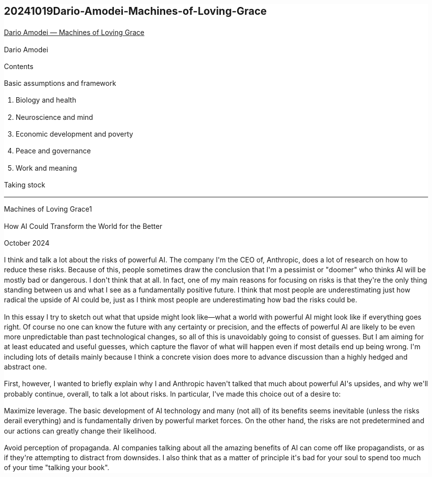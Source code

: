 ## 20241019Dario-Amodei-Machines-of-Loving-Grace

[Dario Amodei — Machines of Loving Grace](https://darioamodei.com/machines-of-loving-grace)

Dario Amodei

Contents

Basic assumptions and framework

1. Biology and health

2. Neuroscience and mind

3. Economic development and poverty

4. Peace and governance

5. Work and meaning

Taking stock

---

Machines of Loving Grace1

How AI Could Transform the World for the Better

October 2024

I think and talk a lot about the risks of powerful AI. The company I'm the CEO of, Anthropic, does a lot of research on how to reduce these risks. Because of this, people sometimes draw the conclusion that I'm a pessimist or "doomer" who thinks AI will be mostly bad or dangerous. I don't think that at all. In fact, one of my main reasons for focusing on risks is that they're the only thing standing between us and what I see as a fundamentally positive future. I think that most people are underestimating just how radical the upside of AI could be, just as I think most people are underestimating how bad the risks could be.

In this essay I try to sketch out what that upside might look like—what a world with powerful AI might look like if everything goes right. Of course no one can know the future with any certainty or precision, and the effects of powerful AI are likely to be even more unpredictable than past technological changes, so all of this is unavoidably going to consist of guesses. But I am aiming for at least educated and useful guesses, which capture the flavor of what will happen even if most details end up being wrong. I'm including lots of details mainly because I think a concrete vision does more to advance discussion than a highly hedged and abstract one.

First, however, I wanted to briefly explain why I and Anthropic haven't talked that much about powerful AI's upsides, and why we'll probably continue, overall, to talk a lot about risks. In particular, I've made this choice out of a desire to:

Maximize leverage. The basic development of AI technology and many (not all) of its benefits seems inevitable (unless the risks derail everything) and is fundamentally driven by powerful market forces. On the other hand, the risks are not predetermined and our actions can greatly change their likelihood.

Avoid perception of propaganda. AI companies talking about all the amazing benefits of AI can come off like propagandists, or as if they're attempting to distract from downsides. I also think that as a matter of principle it's bad for your soul to spend too much of your time "talking your book".
